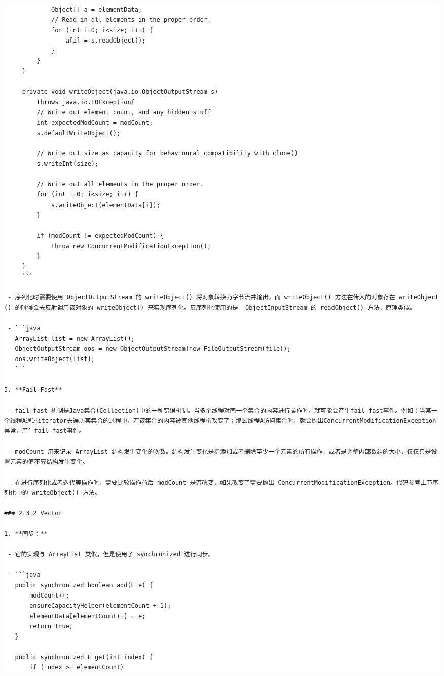   ```
               Object[] a = elementData;
               // Read in all elements in the proper order.
               for (int i=0; i<size; i++) {
                   a[i] = s.readObject();
               }
           }
       }
       
       private void writeObject(java.io.ObjectOutputStream s)
           throws java.io.IOException{
           // Write out element count, and any hidden stuff
           int expectedModCount = modCount;
           s.defaultWriteObject();
       
           // Write out size as capacity for behavioural compatibility with clone()
           s.writeInt(size);
       
           // Write out all elements in the proper order.
           for (int i=0; i<size; i++) {
               s.writeObject(elementData[i]);
           }
       
           if (modCount != expectedModCount) {
               throw new ConcurrentModificationException();
           }
       }
       ```
   
   - 序列化时需要使用 ObjectOutputStream 的 writeObject() 将对象转换为字节流并输出。而 writeObject() 方法在传入的对象存在 writeObject() 的时候会去反射调用该对象的 writeObject() 来实现序列化。反序列化使用的是  ObjectInputStream 的 readObject() 方法，原理类似。
   
   - ```java
     ArrayList list = new ArrayList();
     ObjectOutputStream oos = new ObjectOutputStream(new FileOutputStream(file));
     oos.writeObject(list);
     ```

5. **Fail-Fast**
   
   - fail-fast 机制是Java集合(Collection)中的一种错误机制。当多个线程对同一个集合的内容进行操作时，就可能会产生fail-fast事件。例如：当某一个线程A通过iterator去遍历某集合的过程中，若该集合的内容被其他线程所改变了；那么线程A访问集合时，就会抛出ConcurrentModificationException异常，产生fail-fast事件。
   
   - modCount 用来记录 ArrayList 结构发生变化的次数。结构发生变化是指添加或者删除至少一个元素的所有操作，或者是调整内部数组的大小，仅仅只是设置元素的值不算结构发生变化。
   
   - 在进行序列化或者迭代等操作时，需要比较操作前后 modCount 是否改变，如果改变了需要抛出 ConcurrentModificationException。代码参考上节序列化中的 writeObject() 方法。

### 2.3.2 Vector

1. **同步：**
   
   - 它的实现与 ArrayList 类似，但是使用了 synchronized 进行同步。
   
   - ```java
     public synchronized boolean add(E e) {
         modCount++;
         ensureCapacityHelper(elementCount + 1);
         elementData[elementCount++] = e;
         return true;
     }
     
     public synchronized E get(int index) {
         if (index >= elementCount)
  ```